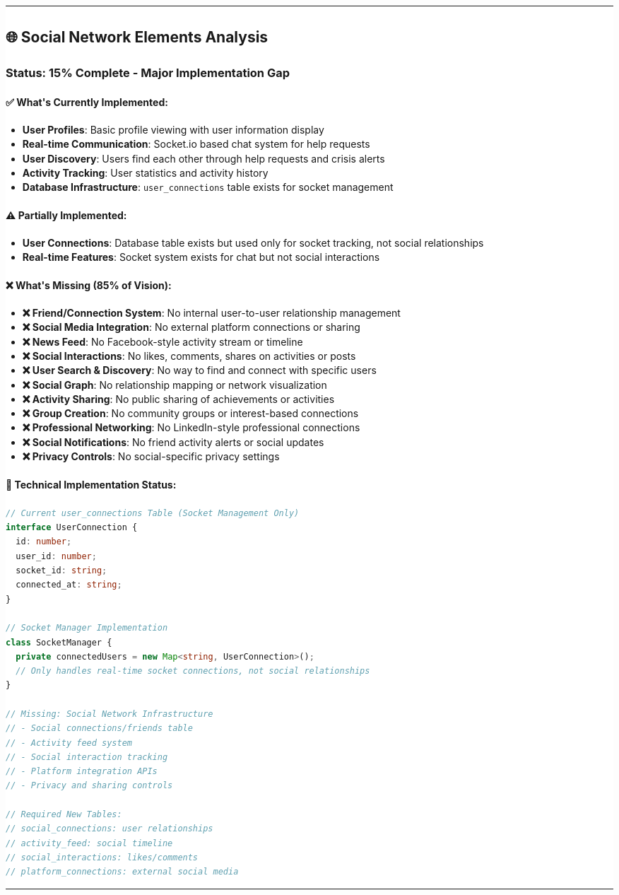 ```typescript
```

---

## 🌐 Social Network Elements Analysis

### **Status: 15% Complete - Major Implementation Gap**

#### ✅ What's Currently Implemented:
- **User Profiles**: Basic profile viewing with user information display
- **Real-time Communication**: Socket.io based chat system for help requests
- **User Discovery**: Users find each other through help requests and crisis alerts
- **Activity Tracking**: User statistics and activity history
- **Database Infrastructure**: `user_connections` table exists for socket management

#### ⚠️ Partially Implemented:
- **User Connections**: Database table exists but used only for socket tracking, not social relationships
- **Real-time Features**: Socket system exists for chat but not social interactions

#### ❌ What's Missing (85% of Vision):
- **❌ Friend/Connection System**: No internal user-to-user relationship management
- **❌ Social Media Integration**: No external platform connections or sharing
- **❌ News Feed**: No Facebook-style activity stream or timeline
- **❌ Social Interactions**: No likes, comments, shares on activities or posts
- **❌ User Search & Discovery**: No way to find and connect with specific users
- **❌ Social Graph**: No relationship mapping or network visualization
- **❌ Activity Sharing**: No public sharing of achievements or activities
- **❌ Group Creation**: No community groups or interest-based connections
- **❌ Professional Networking**: No LinkedIn-style professional connections
- **❌ Social Notifications**: No friend activity alerts or social updates
- **❌ Privacy Controls**: No social-specific privacy settings

#### 🔧 Technical Implementation Status:
```typescript
// Current user_connections Table (Socket Management Only)
interface UserConnection {
  id: number;
  user_id: number;
  socket_id: string;
  connected_at: string;
}

// Socket Manager Implementation
class SocketManager {
  private connectedUsers = new Map<string, UserConnection>();
  // Only handles real-time socket connections, not social relationships
}

// Missing: Social Network Infrastructure
// - Social connections/friends table
// - Activity feed system
// - Social interaction tracking
// - Platform integration APIs
// - Privacy and sharing controls

// Required New Tables:
// social_connections: user relationships
// activity_feed: social timeline
// social_interactions: likes/comments
// platform_connections: external social media
```

---